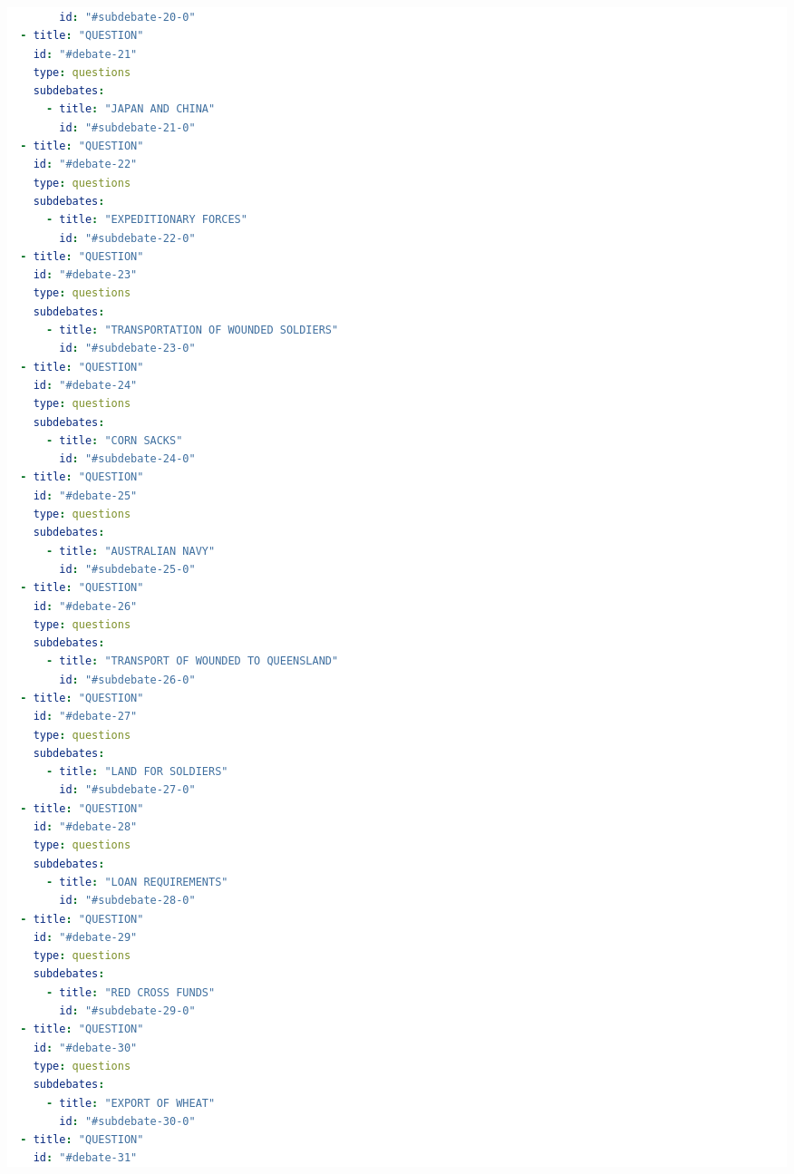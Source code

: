 ```yaml
        id: "#subdebate-20-0"
  - title: "QUESTION"
    id: "#debate-21"
    type: questions
    subdebates:
      - title: "JAPAN AND CHINA"
        id: "#subdebate-21-0"
  - title: "QUESTION"
    id: "#debate-22"
    type: questions
    subdebates:
      - title: "EXPEDITIONARY FORCES"
        id: "#subdebate-22-0"
  - title: "QUESTION"
    id: "#debate-23"
    type: questions
    subdebates:
      - title: "TRANSPORTATION OF WOUNDED SOLDIERS"
        id: "#subdebate-23-0"
  - title: "QUESTION"
    id: "#debate-24"
    type: questions
    subdebates:
      - title: "CORN SACKS"
        id: "#subdebate-24-0"
  - title: "QUESTION"
    id: "#debate-25"
    type: questions
    subdebates:
      - title: "AUSTRALIAN NAVY"
        id: "#subdebate-25-0"
  - title: "QUESTION"
    id: "#debate-26"
    type: questions
    subdebates:
      - title: "TRANSPORT OF WOUNDED TO QUEENSLAND"
        id: "#subdebate-26-0"
  - title: "QUESTION"
    id: "#debate-27"
    type: questions
    subdebates:
      - title: "LAND FOR SOLDIERS"
        id: "#subdebate-27-0"
  - title: "QUESTION"
    id: "#debate-28"
    type: questions
    subdebates:
      - title: "LOAN REQUIREMENTS"
        id: "#subdebate-28-0"
  - title: "QUESTION"
    id: "#debate-29"
    type: questions
    subdebates:
      - title: "RED CROSS FUNDS"
        id: "#subdebate-29-0"
  - title: "QUESTION"
    id: "#debate-30"
    type: questions
    subdebates:
      - title: "EXPORT OF WHEAT"
        id: "#subdebate-30-0"
  - title: "QUESTION"
    id: "#debate-31"
```